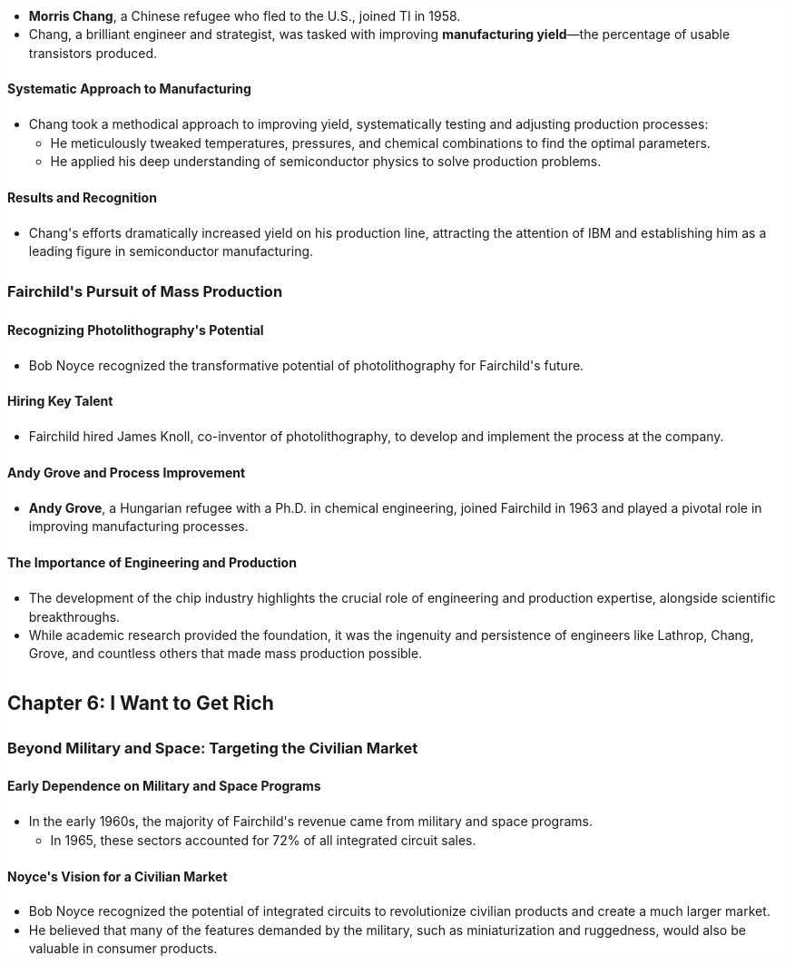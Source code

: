 - **Morris Chang**, a Chinese refugee who fled to the U.S., joined TI in 1958.
- Chang, a brilliant engineer and strategist, was tasked with improving **manufacturing yield**—the percentage of usable transistors produced.

#### Systematic Approach to Manufacturing

- Chang took a methodical approach to improving yield, systematically testing and adjusting production processes:
  - He meticulously tweaked temperatures, pressures, and chemical combinations to find the optimal parameters.
  - He applied his deep understanding of semiconductor physics to solve production problems.

#### Results and Recognition

- Chang's efforts dramatically increased yield on his production line, attracting the attention of IBM and establishing him as a leading figure in semiconductor manufacturing.

### Fairchild's Pursuit of Mass Production

#### Recognizing Photolithography's Potential

- Bob Noyce recognized the transformative potential of photolithography for Fairchild's future.

#### Hiring Key Talent

- Fairchild hired James Knoll, co-inventor of photolithography, to develop and implement the process at the company.

#### Andy Grove and Process Improvement

- **Andy Grove**, a Hungarian refugee with a Ph.D. in chemical engineering, joined Fairchild in 1963 and played a pivotal role in improving manufacturing processes.

#### The Importance of Engineering and Production

- The development of the chip industry highlights the crucial role of engineering and production expertise, alongside scientific breakthroughs.
- While academic research provided the foundation, it was the ingenuity and persistence of engineers like Lathrop, Chang, Grove, and countless others that made mass production possible.



## Chapter 6: I Want to Get Rich

### Beyond Military and Space: Targeting the Civilian Market

#### Early Dependence on Military and Space Programs

- In the early 1960s, the majority of Fairchild's revenue came from military and space programs.
  - In 1965, these sectors accounted for 72% of all integrated circuit sales.

#### Noyce's Vision for a Civilian Market

- Bob Noyce recognized the potential of integrated circuits to revolutionize civilian products and create a much larger market.
- He believed that many of the features demanded by the military, such as miniaturization and ruggedness, would also be valuable in consumer products.
